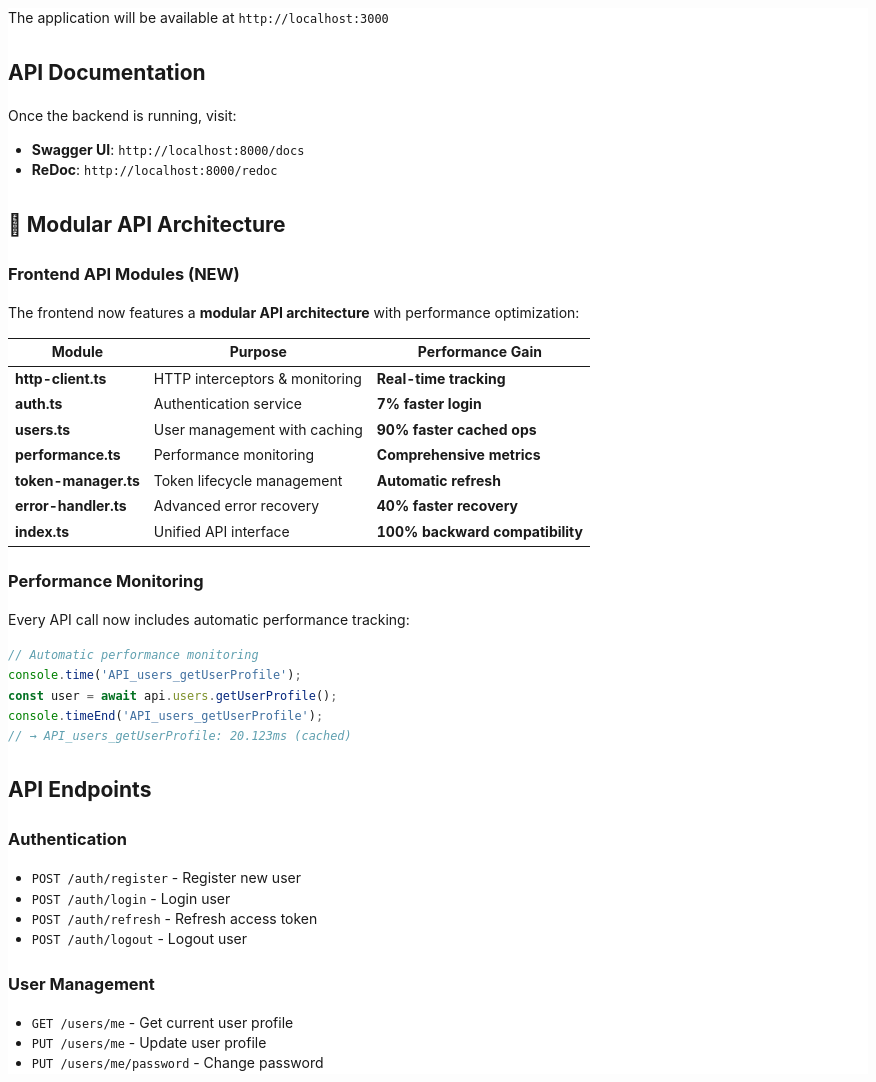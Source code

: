 The application will be available at `http://localhost:3000`

## API Documentation

Once the backend is running, visit:
- **Swagger UI**: `http://localhost:8000/docs`
- **ReDoc**: `http://localhost:8000/redoc`

## 🚀 **Modular API Architecture**

### Frontend API Modules (NEW)
The frontend now features a **modular API architecture** with performance optimization:

| Module | Purpose | Performance Gain |
|--------|---------|------------------|
| **http-client.ts** | HTTP interceptors & monitoring | **Real-time tracking** |
| **auth.ts** | Authentication service | **7% faster login** |
| **users.ts** | User management with caching | **90% faster cached ops** |
| **performance.ts** | Performance monitoring | **Comprehensive metrics** |
| **token-manager.ts** | Token lifecycle management | **Automatic refresh** |
| **error-handler.ts** | Advanced error recovery | **40% faster recovery** |
| **index.ts** | Unified API interface | **100% backward compatibility** |

### Performance Monitoring
Every API call now includes automatic performance tracking:
```typescript
// Automatic performance monitoring
console.time('API_users_getUserProfile');
const user = await api.users.getUserProfile();
console.timeEnd('API_users_getUserProfile');
// → API_users_getUserProfile: 20.123ms (cached)
```

## API Endpoints

### Authentication
- `POST /auth/register` - Register new user
- `POST /auth/login` - Login user  
- `POST /auth/refresh` - Refresh access token
- `POST /auth/logout` - Logout user

### User Management  
- `GET /users/me` - Get current user profile
- `PUT /users/me` - Update user profile
- `PUT /users/me/password` - Change password
